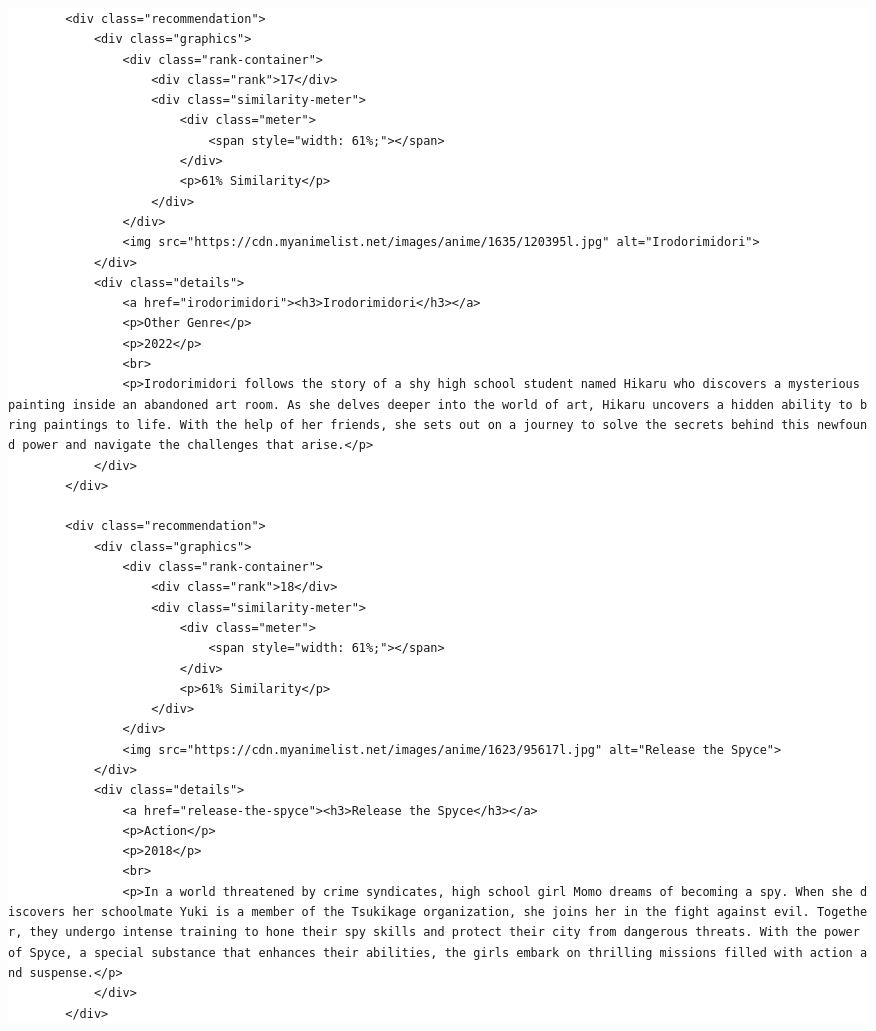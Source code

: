             <div class="recommendation">
                <div class="graphics">
                    <div class="rank-container">
                        <div class="rank">17</div>
                        <div class="similarity-meter">
                            <div class="meter">
                                <span style="width: 61%;"></span>
                            </div>
                            <p>61% Similarity</p>
                        </div>
                    </div>
                    <img src="https://cdn.myanimelist.net/images/anime/1635/120395l.jpg" alt="Irodorimidori">
                </div>
                <div class="details">
                    <a href="irodorimidori"><h3>Irodorimidori</h3></a>
                    <p>Other Genre</p>
                    <p>2022</p>
                    <br>
                    <p>Irodorimidori follows the story of a shy high school student named Hikaru who discovers a mysterious painting inside an abandoned art room. As she delves deeper into the world of art, Hikaru uncovers a hidden ability to bring paintings to life. With the help of her friends, she sets out on a journey to solve the secrets behind this newfound power and navigate the challenges that arise.</p>
                </div>
            </div>

            <div class="recommendation">
                <div class="graphics">
                    <div class="rank-container">
                        <div class="rank">18</div>
                        <div class="similarity-meter">
                            <div class="meter">
                                <span style="width: 61%;"></span>
                            </div>
                            <p>61% Similarity</p>
                        </div>
                    </div>
                    <img src="https://cdn.myanimelist.net/images/anime/1623/95617l.jpg" alt="Release the Spyce">
                </div>
                <div class="details">
                    <a href="release-the-spyce"><h3>Release the Spyce</h3></a>
                    <p>Action</p>
                    <p>2018</p>
                    <br>
                    <p>In a world threatened by crime syndicates, high school girl Momo dreams of becoming a spy. When she discovers her schoolmate Yuki is a member of the Tsukikage organization, she joins her in the fight against evil. Together, they undergo intense training to hone their spy skills and protect their city from dangerous threats. With the power of Spyce, a special substance that enhances their abilities, the girls embark on thrilling missions filled with action and suspense.</p>
                </div>
            </div>
